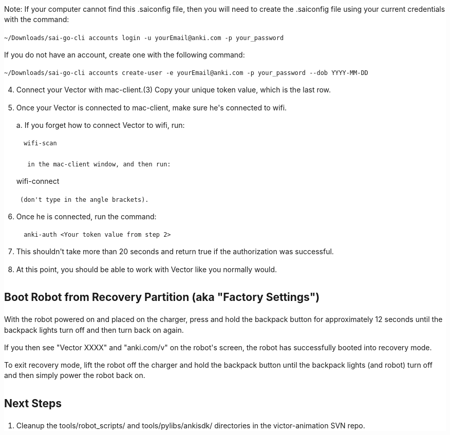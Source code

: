 
Note: If your computer cannot find this .saiconfig file, then you will need to create the .saiconfig file using your current credentials with the command:

    ~/Downloads/sai-go-cli accounts login -u yourEmail@anki.com -p your_password

If you do not have an account, create one with the following command:

    ~/Downloads/sai-go-cli accounts create-user -e yourEmail@anki.com -p your_password --dob YYYY-MM-DD


4. Connect your Vector with mac-client.(3) Copy your unique token value, which is the last row.

5. Once your Vector is connected to mac-client, make sure he's connected to wifi.

      a. If you forget how to connect Vector to wifi, run:

         wifi-scan

          in the mac-client window, and then run:

    wifi-connect <your wifi> <your wifi password>

        (don't type in the angle brackets).

6. Once he is connected, run the command: 

         anki-auth <Your token value from step 2>

7. This shouldn't take more than 20 seconds and return true if the authorization was successful.

8. At this point, you should be able to work with Vector like you normally would.

## Boot Robot from Recovery Partition (aka "Factory Settings")

With the robot powered on and placed on the charger, press and hold the backpack button for approximately 12 seconds until the backpack lights turn off and then turn back on again.

If you then see "Vector XXXX" and "anki.com/v" on the robot's screen, the robot has successfully booted into recovery mode.

To exit recovery mode, lift the robot off the charger and hold the backpack button until the backpack lights (and robot) turn off and then simply power the robot back on.




## Next Steps

1. Cleanup the tools/robot_scripts/ and tools/pylibs/ankisdk/ directories in the victor-animation SVN repo.
